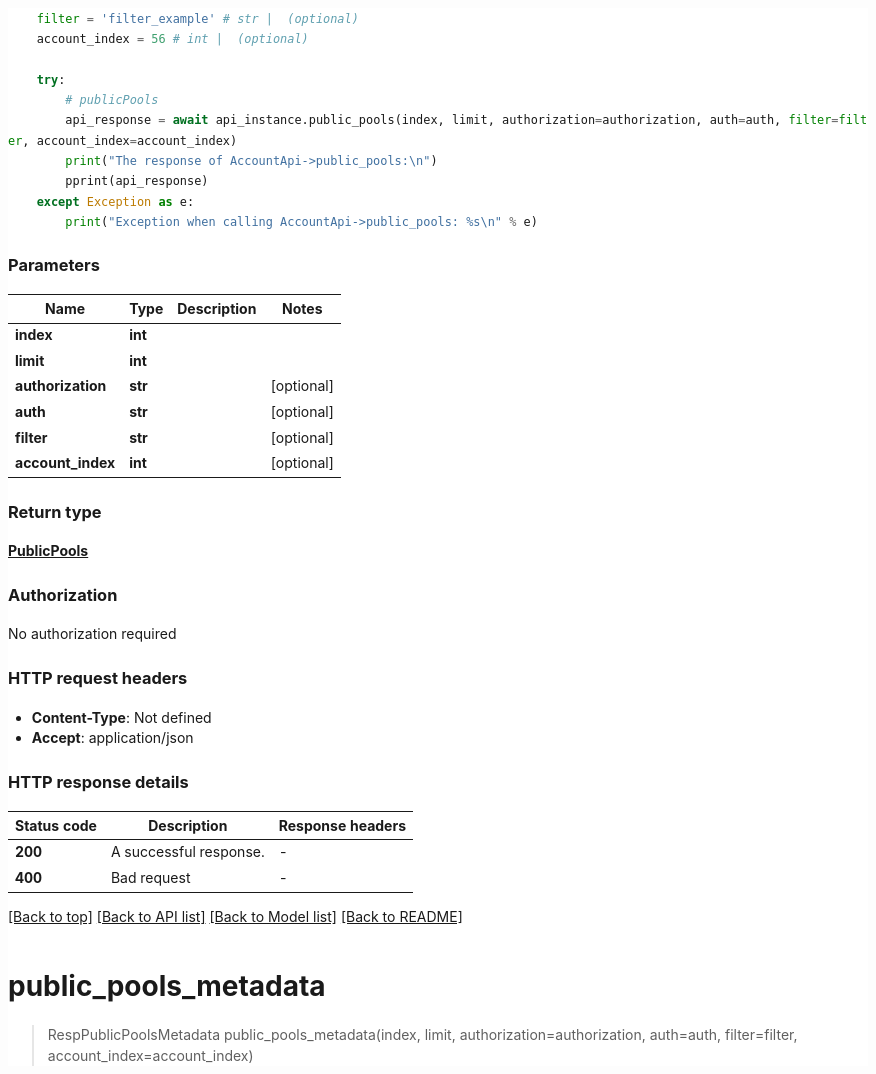 ```python
    filter = 'filter_example' # str |  (optional)
    account_index = 56 # int |  (optional)

    try:
        # publicPools
        api_response = await api_instance.public_pools(index, limit, authorization=authorization, auth=auth, filter=filter, account_index=account_index)
        print("The response of AccountApi->public_pools:\n")
        pprint(api_response)
    except Exception as e:
        print("Exception when calling AccountApi->public_pools: %s\n" % e)
```



### Parameters


Name | Type | Description  | Notes
------------- | ------------- | ------------- | -------------
 **index** | **int**|  | 
 **limit** | **int**|  | 
 **authorization** | **str**|  | [optional] 
 **auth** | **str**|  | [optional] 
 **filter** | **str**|  | [optional] 
 **account_index** | **int**|  | [optional] 

### Return type

[**PublicPools**](PublicPools.md)

### Authorization

No authorization required

### HTTP request headers

 - **Content-Type**: Not defined
 - **Accept**: application/json

### HTTP response details

| Status code | Description | Response headers |
|-------------|-------------|------------------|
**200** | A successful response. |  -  |
**400** | Bad request |  -  |

[[Back to top]](#) [[Back to API list]](../README.md#documentation-for-api-endpoints) [[Back to Model list]](../README.md#documentation-for-models) [[Back to README]](../README.md)

# **public_pools_metadata**
> RespPublicPoolsMetadata public_pools_metadata(index, limit, authorization=authorization, auth=auth, filter=filter, account_index=account_index)
